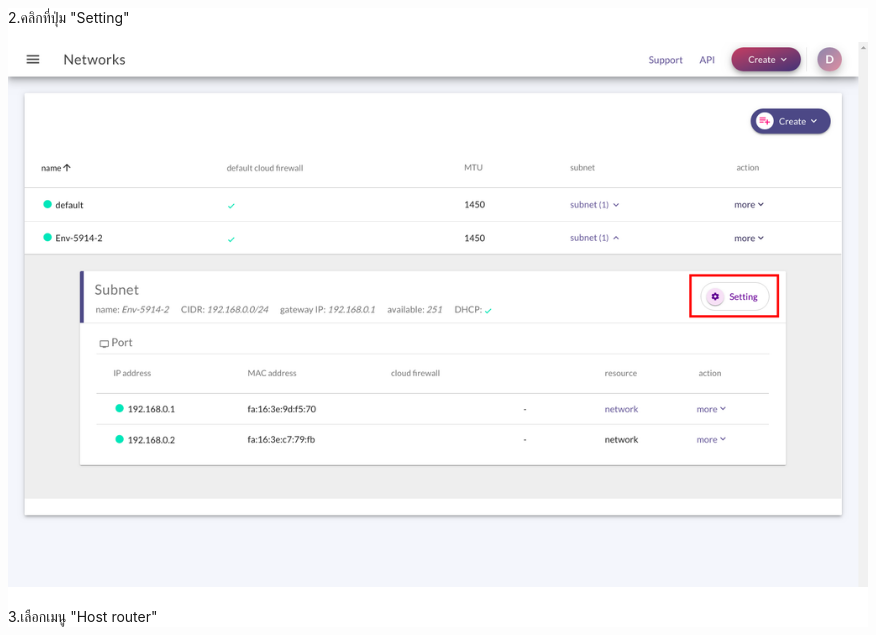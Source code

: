 2.คลิกที่ปุ่ม "Setting"  

![](../.gitbook/assets/vcp_network_17_4.png)

3.เลือกเมนู "Host router"  
